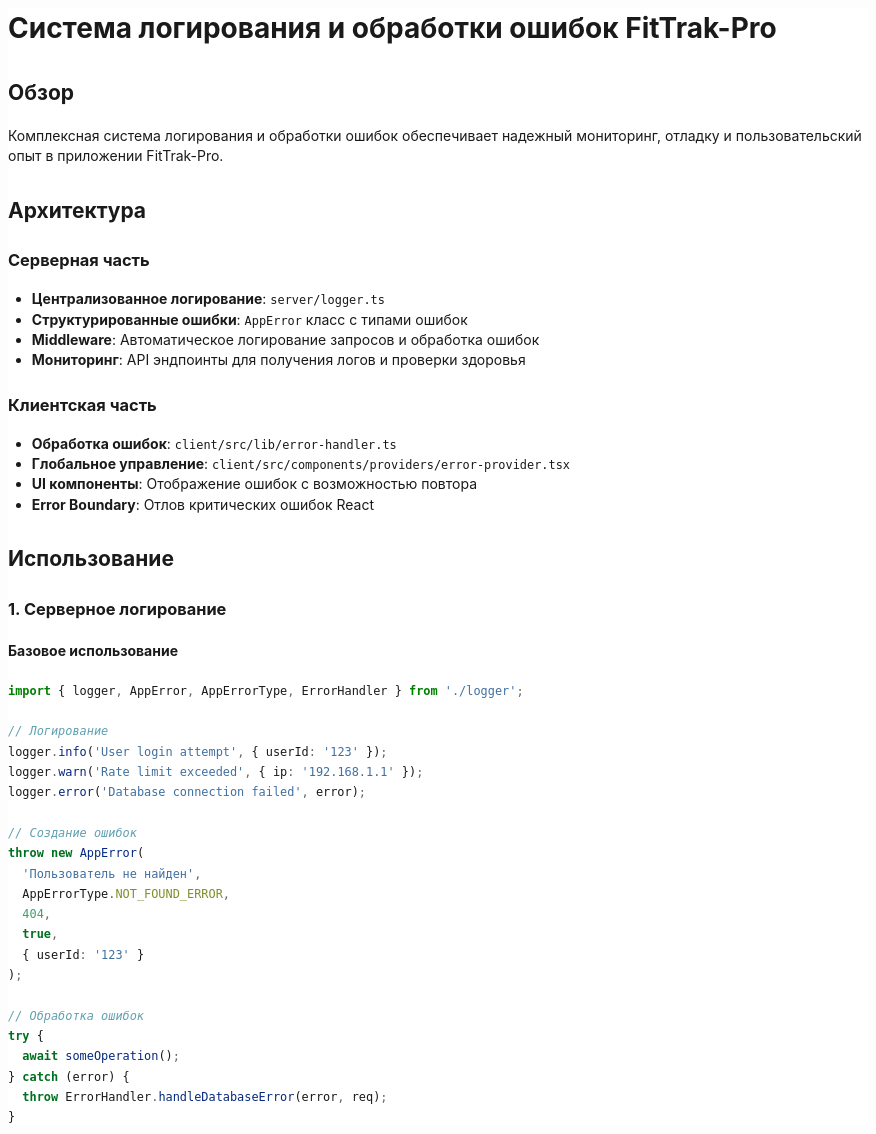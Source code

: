 # Система логирования и обработки ошибок FitTrak-Pro

## Обзор

Комплексная система логирования и обработки ошибок обеспечивает надежный мониторинг, отладку и пользовательский опыт в приложении FitTrak-Pro.

## Архитектура

### Серверная часть

- **Централизованное логирование**: `server/logger.ts`
- **Структурированные ошибки**: `AppError` класс с типами ошибок
- **Middleware**: Автоматическое логирование запросов и обработка ошибок
- **Мониторинг**: API эндпоинты для получения логов и проверки здоровья

### Клиентская часть

- **Обработка ошибок**: `client/src/lib/error-handler.ts`
- **Глобальное управление**: `client/src/components/providers/error-provider.tsx`
- **UI компоненты**: Отображение ошибок с возможностью повтора
- **Error Boundary**: Отлов критических ошибок React

## Использование

### 1. Серверное логирование

#### Базовое использование

```typescript
import { logger, AppError, AppErrorType, ErrorHandler } from './logger';

// Логирование
logger.info('User login attempt', { userId: '123' });
logger.warn('Rate limit exceeded', { ip: '192.168.1.1' });
logger.error('Database connection failed', error);

// Создание ошибок
throw new AppError(
  'Пользователь не найден',
  AppErrorType.NOT_FOUND_ERROR,
  404,
  true,
  { userId: '123' }
);

// Обработка ошибок
try {
  await someOperation();
} catch (error) {
  throw ErrorHandler.handleDatabaseError(error, req);
}
```
